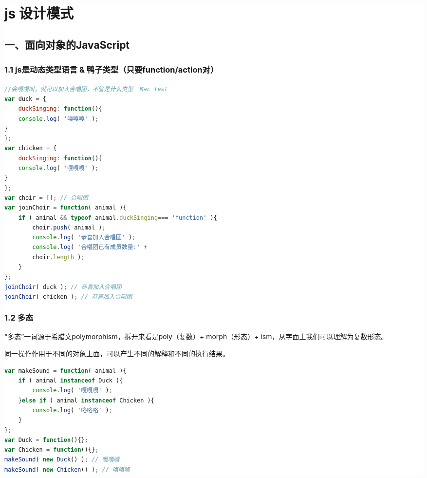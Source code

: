 # js 设计模式

## 一、面向对象的JavaScript


### 1.1 js是动态类型语言 & 鸭子类型（只要function/action对）

```javascript
//会嘎嘎叫，就可以加入合唱团，不管是什么类型  Mac Test
var duck = {
    duckSinging: function(){
    console.log( '嘎嘎嘎' );
}
};
var chicken = {
    duckSinging: function(){
    console.log( '嘎嘎嘎' );
}
};
var choir = []; // 合唱团
var joinChoir = function( animal ){
    if ( animal && typeof animal.duckSinging=== 'function' ){
        choir.push( animal );
        console.log( '恭喜加入合唱团' );
        console.log( '合唱团已有成员数量:' +
        choir.length );
    }
};
joinChoir( duck ); // 恭喜加入合唱团
joinChoir( chicken ); // 恭喜加入合唱团
 ```
### 1.2 多态

“多态”一词源于希腊文polymorphism，拆开来看是poly（复数）+ morph（形态）+ ism，从字面上我们可以理解为复数形态。

同一操作作用于不同的对象上面，可以产生不同的解释和不同的执行结果。

```javascript
var makeSound = function( animal ){
    if ( animal instanceof Duck ){
        console.log( '嘎嘎嘎' );
    }else if ( animal instanceof Chicken ){
        console.log( '咯咯咯' );
    }
};
var Duck = function(){};
var Chicken = function(){};
makeSound( new Duck() ); // 嘎嘎嘎
makeSound( new Chicken() ); // 咯咯咯

```
